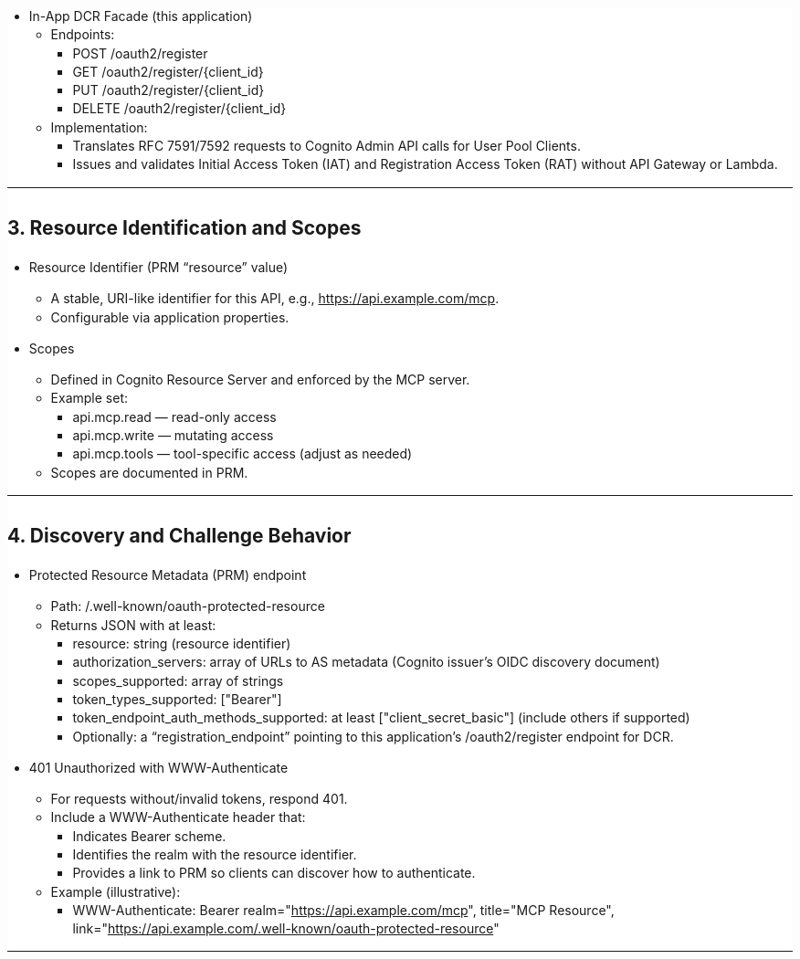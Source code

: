 - In-App DCR Facade (this application)
    - Endpoints:
        - POST /oauth2/register
        - GET /oauth2/register/{client_id}
        - PUT /oauth2/register/{client_id}
        - DELETE /oauth2/register/{client_id}
    - Implementation:
        - Translates RFC 7591/7592 requests to Cognito Admin API calls for User Pool Clients.
        - Issues and validates Initial Access Token (IAT) and Registration Access Token (RAT) without API Gateway or Lambda.

---

## 3. Resource Identification and Scopes

- Resource Identifier (PRM “resource” value)
    - A stable, URI-like identifier for this API, e.g., https://api.example.com/mcp.
    - Configurable via application properties.

- Scopes
    - Defined in Cognito Resource Server and enforced by the MCP server.
    - Example set:
        - api.mcp.read — read-only access
        - api.mcp.write — mutating access
        - api.mcp.tools — tool-specific access (adjust as needed)
    - Scopes are documented in PRM.

---

## 4. Discovery and Challenge Behavior

- Protected Resource Metadata (PRM) endpoint
    - Path: /.well-known/oauth-protected-resource
    - Returns JSON with at least:
        - resource: string (resource identifier)
        - authorization_servers: array of URLs to AS metadata (Cognito issuer’s OIDC discovery document)
        - scopes_supported: array of strings
        - token_types_supported: ["Bearer"]
        - token_endpoint_auth_methods_supported: at least ["client_secret_basic"] (include others if supported)
        - Optionally: a “registration_endpoint” pointing to this application’s /oauth2/register endpoint for DCR.

- 401 Unauthorized with WWW-Authenticate
    - For requests without/invalid tokens, respond 401.
    - Include a WWW-Authenticate header that:
        - Indicates Bearer scheme.
        - Identifies the realm with the resource identifier.
        - Provides a link to PRM so clients can discover how to authenticate.
    - Example (illustrative):
        - WWW-Authenticate: Bearer realm="https://api.example.com/mcp", title="MCP Resource", link="https://api.example.com/.well-known/oauth-protected-resource"

---